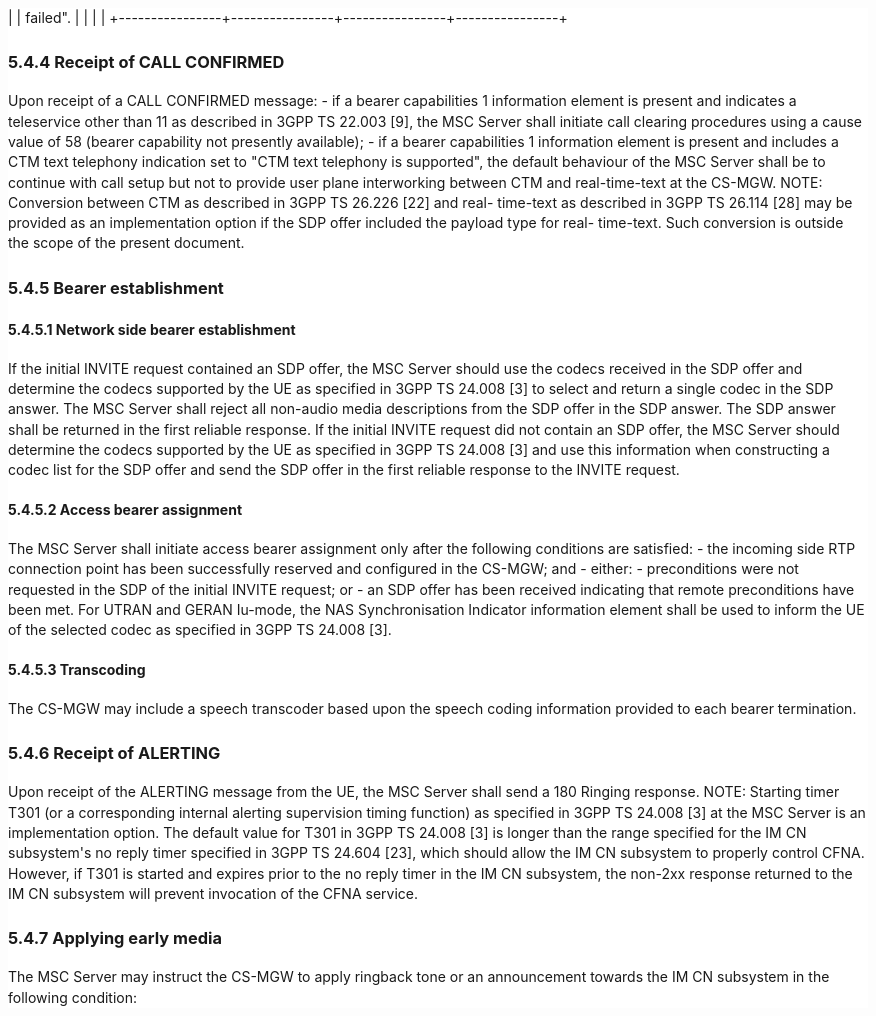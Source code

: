 | | failed\". | | | | +----------------+----------------+----------------+----------------+
### 5.4.4 Receipt of CALL CONFIRMED
Upon receipt of a CALL CONFIRMED message:
\- if a bearer capabilities 1 information element is present and indicates a
teleservice other than 11 as described in 3GPP TS 22.003 [9], the MSC Server
shall initiate call clearing procedures using a cause value of 58 (bearer
capability not presently available);
\- if a bearer capabilities 1 information element is present and includes a
CTM text telephony indication set to \"CTM text telephony is supported\", the
default behaviour of the MSC Server shall be to continue with call setup but
not to provide user plane interworking between CTM and real-time-text at the
CS-MGW.
NOTE: Conversion between CTM as described in 3GPP TS 26.226 [22] and real-
time-text as described in 3GPP TS 26.114 [28] may be provided as an
implementation option if the SDP offer included the payload type for real-
time-text. Such conversion is outside the scope of the present document.
### 5.4.5 Bearer establishment
#### 5.4.5.1 Network side bearer establishment
If the initial INVITE request contained an SDP offer, the MSC Server should
use the codecs received in the SDP offer and determine the codecs supported by
the UE as specified in 3GPP TS 24.008 [3] to select and return a single codec
in the SDP answer.
The MSC Server shall reject all non-audio media descriptions from the SDP
offer in the SDP answer.
The SDP answer shall be returned in the first reliable response.
If the initial INVITE request did not contain an SDP offer, the MSC Server
should determine the codecs supported by the UE as specified in 3GPP TS 24.008
[3] and use this information when constructing a codec list for the SDP offer
and send the SDP offer in the first reliable response to the INVITE request.
#### 5.4.5.2 Access bearer assignment
The MSC Server shall initiate access bearer assignment only after the
following conditions are satisfied:
\- the incoming side RTP connection point has been successfully reserved and
configured in the CS-MGW; and
\- either:
\- preconditions were not requested in the SDP of the initial INVITE request;
or
\- an SDP offer has been received indicating that remote preconditions have
been met.
For UTRAN and GERAN Iu-mode, the NAS Synchronisation Indicator information
element shall be used to inform the UE of the selected codec as specified in
3GPP TS 24.008 [3].
#### 5.4.5.3 Transcoding
The CS-MGW may include a speech transcoder based upon the speech coding
information provided to each bearer termination.
### 5.4.6 Receipt of ALERTING
Upon receipt of the ALERTING message from the UE, the MSC Server shall send a
180 Ringing response.
NOTE: Starting timer T301 (or a corresponding internal alerting supervision
timing function) as specified in 3GPP TS 24.008 [3] at the MSC Server is an
implementation option. The default value for T301 in 3GPP TS 24.008 [3] is
longer than the range specified for the IM CN subsystem\'s no reply timer
specified in 3GPP TS 24.604 [23], which should allow the IM CN subsystem to
properly control CFNA. However, if T301 is started and expires prior to the no
reply timer in the IM CN subsystem, the non-2xx response returned to the IM CN
subsystem will prevent invocation of the CFNA service.
### 5.4.7 Applying early media
The MSC Server may instruct the CS-MGW to apply ringback tone or an
announcement towards the IM CN subsystem in the following condition: